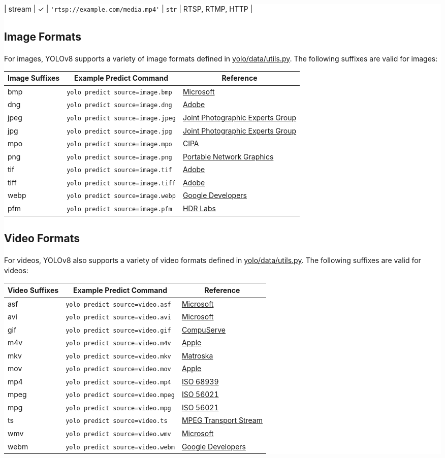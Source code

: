 | stream     | &check; | `'rtsp://example.com/media.mp4'`           | `str`          | RTSP, RTMP, HTTP |

## Image Formats

For images, YOLOv8 supports a variety of image formats defined
in [yolo/data/utils.py](https://github.com/ultralytics/ultralytics/blob/main/ultralytics/yolo/data/utils.py). The
following suffixes are valid for images:

| Image Suffixes | Example Predict Command          | Reference                                                                            |
|----------------|----------------------------------|--------------------------------------------------------------------------------------|
| bmp            | `yolo predict source=image.bmp`  | [Microsoft](https://docs.microsoft.com/en-us/windows/win32/gdi/bitmap-file-format)   |
| dng            | `yolo predict source=image.dng`  | [Adobe](https://helpx.adobe.com/photoshop/using/digital-negative.html)               |
| jpeg           | `yolo predict source=image.jpeg` | [Joint Photographic Experts Group](https://jpeg.org/jpeg/)                           |
| jpg            | `yolo predict source=image.jpg`  | [Joint Photographic Experts Group](https://jpeg.org/jpeg/)                           |
| mpo            | `yolo predict source=image.mpo`  | [CIPA](https://www.cipa.jp/std/documents/e/DC-007-Translation-2018-E.pdf)            |
| png            | `yolo predict source=image.png`  | [Portable Network Graphics](https://www.w3.org/TR/PNG/)                              |
| tif            | `yolo predict source=image.tif`  | [Adobe](https://www.adobe.com/content/dam/acom/en/products/photoshop/pdfs/tiff6.pdf) |
| tiff           | `yolo predict source=image.tiff` | [Adobe](https://www.adobe.com/content/dam/acom/en/products/photoshop/pdfs/tiff6.pdf) |
| webp           | `yolo predict source=image.webp` | [Google Developers](https://developers.google.com/speed/webp)                        |
| pfm            | `yolo predict source=image.pfm`  | [HDR Labs](http://hdrlabs.com/tools/pfrenchy/)                                       |

## Video Formats

For videos, YOLOv8 also supports a variety of video formats defined
in [yolo/data/utils.py](https://github.com/ultralytics/ultralytics/blob/main/ultralytics/yolo/data/utils.py). The
following suffixes are valid for videos:

| Video Suffixes | Example Predict Command          | Reference                                                                                                      |
|----------------|----------------------------------|----------------------------------------------------------------------------------------------------------------|
| asf            | `yolo predict source=video.asf`  | [Microsoft](https://docs.microsoft.com/en-us/windows/win32/wmformat/asf-file-structure)                        |
| avi            | `yolo predict source=video.avi`  | [Microsoft](https://docs.microsoft.com/en-us/windows/win32/directshow/avi-riff-file-reference)                 |
| gif            | `yolo predict source=video.gif`  | [CompuServe](https://www.w3.org/Graphics/GIF/spec-gif89a.txt)                                                  |
| m4v            | `yolo predict source=video.m4v`  | [Apple](https://developer.apple.com/library/archive/documentation/QuickTime/QTFF/QTFFChap2/qtff2.html)         |
| mkv            | `yolo predict source=video.mkv`  | [Matroska](https://matroska.org/technical/specs/index.html)                                                    |
| mov            | `yolo predict source=video.mov`  | [Apple](https://developer.apple.com/library/archive/documentation/QuickTime/QTFF/QTFFPreface/qtffPreface.html) |
| mp4            | `yolo predict source=video.mp4`  | [ISO 68939](https://www.iso.org/standard/68939.html)                                                           |
| mpeg           | `yolo predict source=video.mpeg` | [ISO 56021](https://www.iso.org/standard/56021.html)                                                           |
| mpg            | `yolo predict source=video.mpg`  | [ISO 56021](https://www.iso.org/standard/56021.html)                                                           |
| ts             | `yolo predict source=video.ts`   | [MPEG Transport Stream](https://en.wikipedia.org/wiki/MPEG_transport_stream)                                   |
| wmv            | `yolo predict source=video.wmv`  | [Microsoft](https://docs.microsoft.com/en-us/windows/win32/wmformat/wmv-file-structure)                        |
| webm           | `yolo predict source=video.webm` | [Google Developers](https://developers.google.com/media/vp9/getting-started/webm-file-format)                  |
